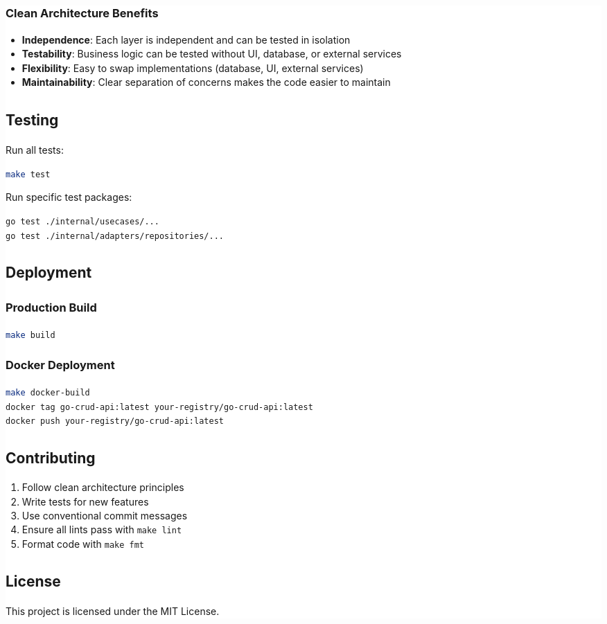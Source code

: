 ### Clean Architecture Benefits

- **Independence**: Each layer is independent and can be tested in isolation
- **Testability**: Business logic can be tested without UI, database, or external services
- **Flexibility**: Easy to swap implementations (database, UI, external services)
- **Maintainability**: Clear separation of concerns makes the code easier to maintain

## Testing

Run all tests:
```bash
make test
```

Run specific test packages:
```bash
go test ./internal/usecases/...
go test ./internal/adapters/repositories/...
```

## Deployment

### Production Build

```bash
make build
```

### Docker Deployment

```bash
make docker-build
docker tag go-crud-api:latest your-registry/go-crud-api:latest
docker push your-registry/go-crud-api:latest
```

## Contributing

1. Follow clean architecture principles
2. Write tests for new features
3. Use conventional commit messages
4. Ensure all lints pass with `make lint`
5. Format code with `make fmt`

## License

This project is licensed under the MIT License.
